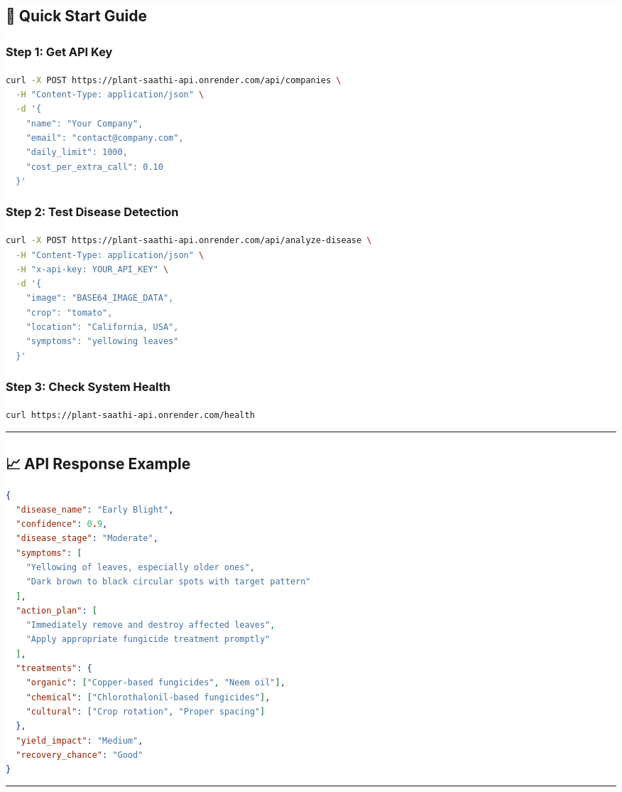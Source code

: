 
## 🔧 **Quick Start Guide**

### **Step 1: Get API Key**
```bash
curl -X POST https://plant-saathi-api.onrender.com/api/companies \
  -H "Content-Type: application/json" \
  -d '{
    "name": "Your Company",
    "email": "contact@company.com",
    "daily_limit": 1000,
    "cost_per_extra_call": 0.10
  }'
```

### **Step 2: Test Disease Detection**
```bash
curl -X POST https://plant-saathi-api.onrender.com/api/analyze-disease \
  -H "Content-Type: application/json" \
  -H "x-api-key: YOUR_API_KEY" \
  -d '{
    "image": "BASE64_IMAGE_DATA",
    "crop": "tomato",
    "location": "California, USA",
    "symptoms": "yellowing leaves"
  }'
```

### **Step 3: Check System Health**
```bash
curl https://plant-saathi-api.onrender.com/health
```

---

## 📈 **API Response Example**

```json
{
  "disease_name": "Early Blight",
  "confidence": 0.9,
  "disease_stage": "Moderate",
  "symptoms": [
    "Yellowing of leaves, especially older ones",
    "Dark brown to black circular spots with target pattern"
  ],
  "action_plan": [
    "Immediately remove and destroy affected leaves",
    "Apply appropriate fungicide treatment promptly"
  ],
  "treatments": {
    "organic": ["Copper-based fungicides", "Neem oil"],
    "chemical": ["Chlorothalonil-based fungicides"],
    "cultural": ["Crop rotation", "Proper spacing"]
  },
  "yield_impact": "Medium",
  "recovery_chance": "Good"
}
```

---